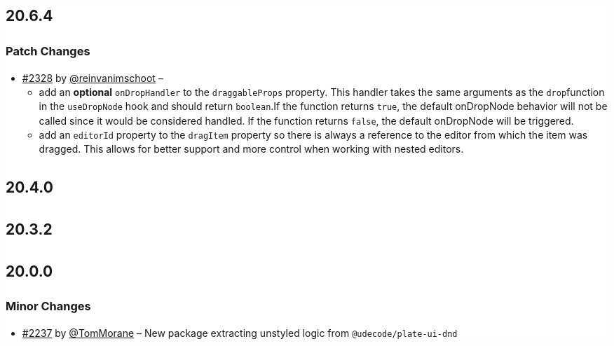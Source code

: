 ## 20.6.4

### Patch Changes

- [#2328](https://github.com/udecode/plate/pull/2328) by [@reinvanimschoot](https://github.com/reinvanimschoot) –
  - add an **optional** `onDropHandler` to the `draggableProps` property. This handler takes the same arguments as the `drop`function in the `useDropNode` hook and should return `boolean`.If the function returns `true`, the default onDropNode behavior will not be called since it would be considered handled. If the function returns `false`, the default onDropNode will be triggered.
  - add an `editorId` property to the `dragItem` property so there is always a reference to the editor from which the item was dragged. This allows for better support and more control when working with nested editors.

## 20.4.0

## 20.3.2

## 20.0.0

### Minor Changes

- [#2237](https://github.com/udecode/plate/pull/2237) by [@TomMorane](https://github.com/TomMorane) – New package extracting unstyled logic from `@udecode/plate-ui-dnd`

